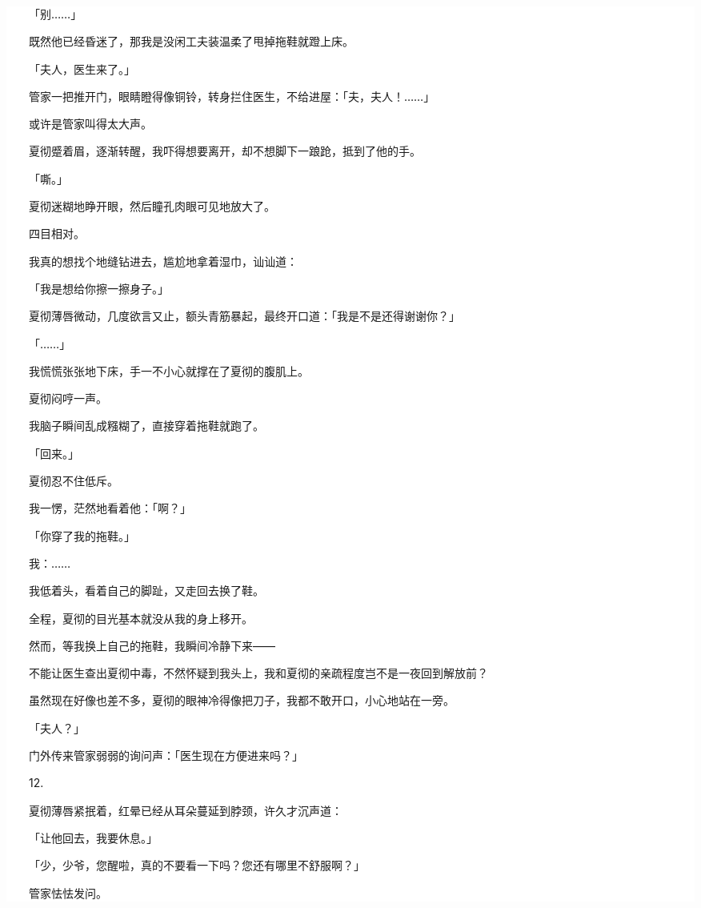&emsp;&emsp;「别……」  
  
&emsp;&emsp;既然他已经昏迷了，那我是没闲工夫装温柔了甩掉拖鞋就蹬上床。  
  
&emsp;&emsp;「夫人，医生来了。」  
  
&emsp;&emsp;管家一把推开门，眼睛瞪得像铜铃，转身拦住医生，不给进屋：「夫，夫人！……」  
  
&emsp;&emsp;或许是管家叫得太大声。  
  
&emsp;&emsp;夏彻蹙着眉，逐渐转醒，我吓得想要离开，却不想脚下一踉跄，抵到了他的手。  
  
&emsp;&emsp;「嘶。」  
  
&emsp;&emsp;夏彻迷糊地睁开眼，然后瞳孔肉眼可见地放大了。  
  
&emsp;&emsp;四目相对。  
  
&emsp;&emsp;我真的想找个地缝钻进去，尴尬地拿着湿巾，讪讪道：  
  
&emsp;&emsp;「我是想给你擦一擦身子。」  
  
&emsp;&emsp;夏彻薄唇微动，几度欲言又止，额头青筋暴起，最终开口道：「我是不是还得谢谢你？」  
  
&emsp;&emsp;「……」  
  
&emsp;&emsp;我慌慌张张地下床，手一不小心就撑在了夏彻的腹肌上。  
  
&emsp;&emsp;夏彻闷哼一声。  
  
&emsp;&emsp;我脑子瞬间乱成糨糊了，直接穿着拖鞋就跑了。  
  
&emsp;&emsp;「回来。」  
  
&emsp;&emsp;夏彻忍不住低斥。  
  
&emsp;&emsp;我一愣，茫然地看着他：「啊？」  
  
&emsp;&emsp;「你穿了我的拖鞋。」  
  
&emsp;&emsp;我：……  
  
&emsp;&emsp;我低着头，看着自己的脚趾，又走回去换了鞋。  
  
&emsp;&emsp;全程，夏彻的目光基本就没从我的身上移开。  
  
&emsp;&emsp;然而，等我换上自己的拖鞋，我瞬间冷静下来——  
  
&emsp;&emsp;不能让医生查出夏彻中毒，不然怀疑到我头上，我和夏彻的亲疏程度岂不是一夜回到解放前？  
  
&emsp;&emsp;虽然现在好像也差不多，夏彻的眼神冷得像把刀子，我都不敢开口，小心地站在一旁。  
  
&emsp;&emsp;「夫人？」  
  
&emsp;&emsp;门外传来管家弱弱的询问声：「医生现在方便进来吗？」  
  
&emsp;&emsp;12.  
  
&emsp;&emsp;夏彻薄唇紧抿着，红晕已经从耳朵蔓延到脖颈，许久才沉声道：  
  
&emsp;&emsp;「让他回去，我要休息。」  
  
&emsp;&emsp;「少，少爷，您醒啦，真的不要看一下吗？您还有哪里不舒服啊？」  
  
&emsp;&emsp;管家怯怯发问。  
  